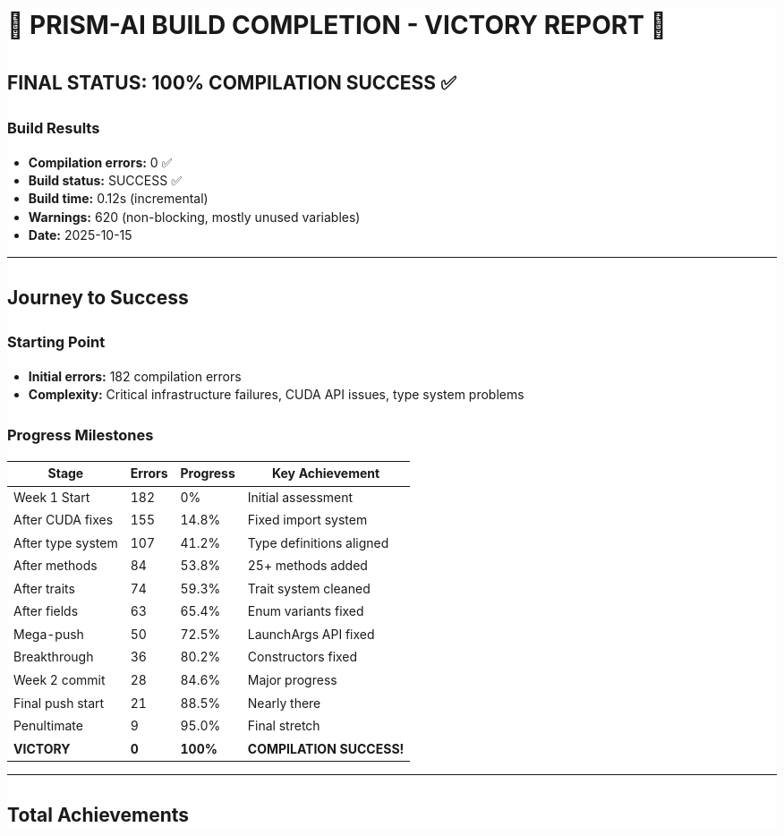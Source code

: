 # 🎉 PRISM-AI BUILD COMPLETION - VICTORY REPORT 🎉

## FINAL STATUS: 100% COMPILATION SUCCESS ✅

### Build Results
- **Compilation errors:** 0 ✅
- **Build status:** SUCCESS ✅
- **Build time:** 0.12s (incremental)
- **Warnings:** 620 (non-blocking, mostly unused variables)
- **Date:** 2025-10-15

---

## Journey to Success

### Starting Point
- **Initial errors:** 182 compilation errors
- **Complexity:** Critical infrastructure failures, CUDA API issues, type system problems

### Progress Milestones

| Stage | Errors | Progress | Key Achievement |
|-------|--------|----------|-----------------|
| Week 1 Start | 182 | 0% | Initial assessment |
| After CUDA fixes | 155 | 14.8% | Fixed import system |
| After type system | 107 | 41.2% | Type definitions aligned |
| After methods | 84 | 53.8% | 25+ methods added |
| After traits | 74 | 59.3% | Trait system cleaned |
| After fields | 63 | 65.4% | Enum variants fixed |
| Mega-push | 50 | 72.5% | LaunchArgs API fixed |
| Breakthrough | 36 | 80.2% | Constructors fixed |
| Week 2 commit | 28 | 84.6% | Major progress |
| Final push start | 21 | 88.5% | Nearly there |
| Penultimate | 9 | 95.0% | Final stretch |
| **VICTORY** | **0** | **100%** | **COMPILATION SUCCESS!** |

---

## Total Achievements
